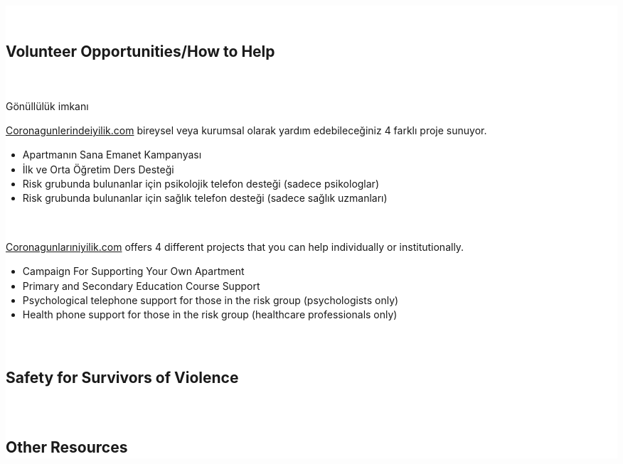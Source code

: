 ‌

## Volunteer Opportunities/How to Help <a id="volunteer-opportunities-how-to-help"></a>

‌

Gönüllülük imkanı‌

​[Coronagunlerindeiyilik.com](https://github.com/coronawhatnow/coronawhatnow.com/tree/be216129a8d66c6b052baac9d982abe8d9aa76e2/turkey/general/Coronagunlerindeiyilik.com) bireysel veya kurumsal olarak yardım edebileceğiniz 4 farklı proje sunuyor.‌

* Apartmanın Sana Emanet Kampanyası
* İlk ve Orta Öğretim Ders Desteği
* Risk grubunda bulunanlar için psikolojik telefon desteği \(sadece psikologlar\)
* Risk grubunda bulunanlar için sağlık telefon desteği \(sadece sağlık uzmanları\)

‌

​[Coronagunlarıniyilik.com](https://github.com/coronawhatnow/coronawhatnow.com/tree/be216129a8d66c6b052baac9d982abe8d9aa76e2/turkey/general/Coronagunlerindeiyilik.com) offers 4 different projects that you can help individually or institutionally.‌

* Campaign For Supporting Your Own Apartment
* Primary and Secondary Education Course Support
* Psychological telephone support for those in the risk group \(psychologists only\)
* Health phone support for those in the risk group \(healthcare professionals only\)

‌

## Safety for Survivors of Violence <a id="safety-for-survivors-of-violence"></a>

‌

## Other Resources <a id="other-resources"></a>

